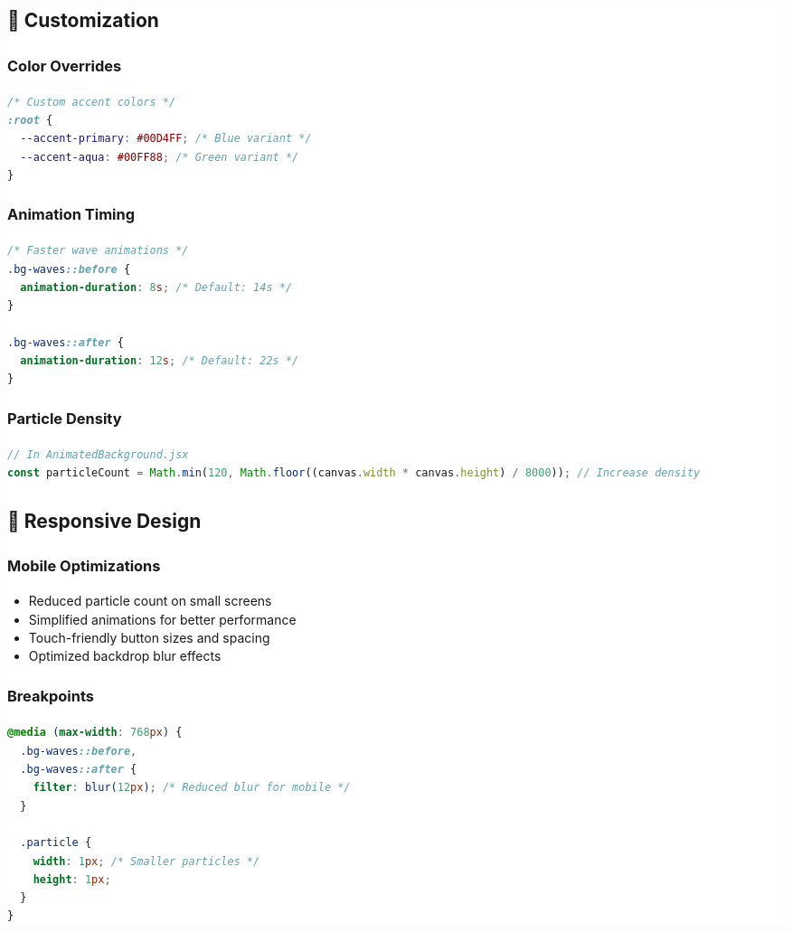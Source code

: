 ## 🎨 Customization

### **Color Overrides**
```css
/* Custom accent colors */
:root {
  --accent-primary: #00D4FF; /* Blue variant */
  --accent-aqua: #00FF88; /* Green variant */
}
```

### **Animation Timing**
```css
/* Faster wave animations */
.bg-waves::before {
  animation-duration: 8s; /* Default: 14s */
}

.bg-waves::after {
  animation-duration: 12s; /* Default: 22s */
}
```

### **Particle Density**
```javascript
// In AnimatedBackground.jsx
const particleCount = Math.min(120, Math.floor((canvas.width * canvas.height) / 8000)); // Increase density
```

## 📱 Responsive Design

### **Mobile Optimizations**
- Reduced particle count on small screens
- Simplified animations for better performance
- Touch-friendly button sizes and spacing
- Optimized backdrop blur effects

### **Breakpoints**
```css
@media (max-width: 768px) {
  .bg-waves::before,
  .bg-waves::after {
    filter: blur(12px); /* Reduced blur for mobile */
  }
  
  .particle {
    width: 1px; /* Smaller particles */
    height: 1px;
  }
}
```
